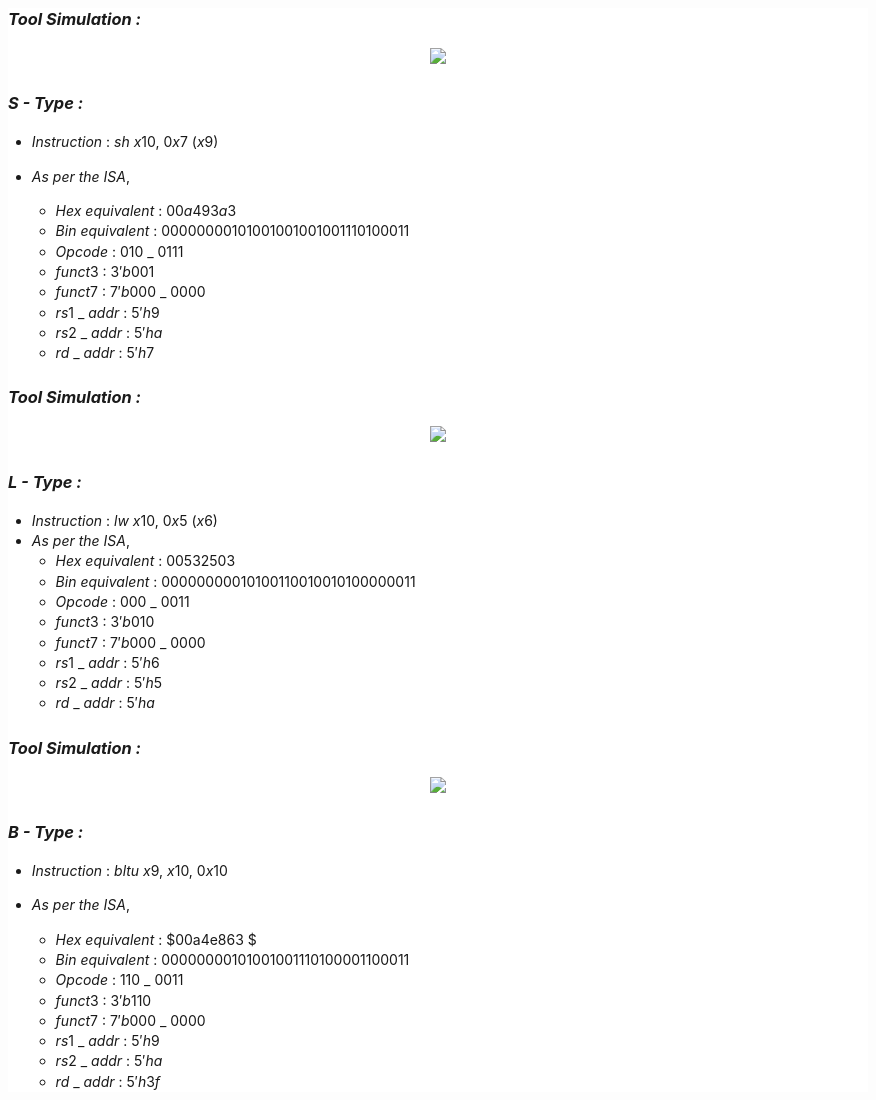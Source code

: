 ### *Tool Simulation :*

<p align="center">
  <img src="https://github.com/ShoaibMalikSM/README-2-.md/assets/156204834/5a5a3cb8-6d77-41e8-8ae8-2e0aa5d6023b" width="800">
</p> 



### *S - Type :*

- $Instruction$ $:$ $sh$ $x10$, $0x7$ $(x9)$

- $As$ $per$ $the$ $ISA$,
   - $Hex$ $equivalent$   $:$  $00a493a3$
   - $Bin$ $equivalent$   $:$ $00000000101001001001001110100011$
   - $Opcode$             $:$ $010$ _ $0111$
   - $funct3$             $:$ $3'b001$
   - $funct7$             $:$ $7'b000$ _ $0000$
   - $rs1$ _ $addr$       $:$ $5'h9$
   - $rs2$ _ $addr$       $:$ $5'ha$
   - $rd$ _ $addr$        $:$ $5'h7$


### *Tool Simulation :*

<p align="center">
  <img src="https://github.com/ShoaibMalikSM/README-2-.md/assets/156204834/1863c115-893d-4bb4-8c1d-930ced949d53" width="800">
</p> 

 ### *L - Type :*
- $Instruction$ $:$ $lw$ $x10$, $0x5$ $(x6)$
- $As$ $per$ $the$ $ISA$,
   - $Hex$ $equivalent$   $:$  $00532503$
   - $Bin$ $equivalent$   $:$ $00000000010100110010010100000011$
   - $Opcode$             $:$ $000$ _ $0011$
   - $funct3$             $:$ $3'b010$
   - $funct7$             $:$ $7'b000$ _ $0000$
   - $rs1$ _ $addr$       $:$ $5'h6$
   - $rs2$ _ $addr$       $:$ $5'h5$
   - $rd$ _ $addr$        $:$ $5'ha$


### *Tool Simulation :*
<p align="center">
  <img src="https://github.com/ShoaibMalikSM/README-2-.md/assets/156204834/771a6b20-ae2b-490f-b0e4-a210181bab50" width="800">
</p> 

### *B - Type :*
- $Instruction$ $:$ $bltu$ $x9$, $x10$, $0x10$

- $As$ $per$ $the$ $ISA$,
   - $Hex$ $equivalent$   $:$  $00a4e863 $
   - $Bin$ $equivalent$   $:$ $00000000101001001110100001100011$
   - $Opcode$             $:$ $110$ _ $0011$
   - $funct3$             $:$ $3'b110$
   - $funct7$             $:$ $7'b000$ _ $0000$
   - $rs1$ _ $addr$       $:$ $5'h9$
   - $rs2$ _ $addr$       $:$ $5'ha$
   - $rd$ _ $addr$        $:$ $5'h3f$
